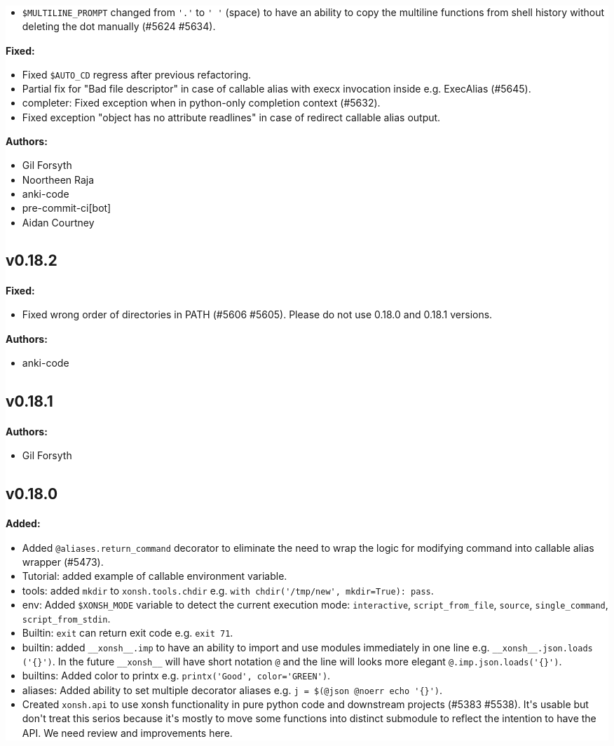 -   `$MULTILINE_PROMPT` changed from `'.'` to `' '` (space) to have an
    ability to copy the multiline functions from shell history without
    deleting the dot manually (#5624 #5634).

**Fixed:**

-   Fixed `$AUTO_CD` regress after previous refactoring.
-   Partial fix for \"Bad file descriptor\" in case of callable alias
    with execx invocation inside e.g. ExecAlias (#5645).
-   completer: Fixed exception when in python-only completion context
    (#5632).
-   Fixed exception \"object has no attribute readlines\" in case of
    redirect callable alias output.

**Authors:**

-   Gil Forsyth
-   Noortheen Raja
-   anki-code
-   pre-commit-ci\[bot\]
-   Aidan Courtney

## v0.18.2

**Fixed:**

-   Fixed wrong order of directories in PATH (#5606 #5605). Please do
    not use 0.18.0 and 0.18.1 versions.

**Authors:**

-   anki-code

## v0.18.1

**Authors:**

-   Gil Forsyth

## v0.18.0

**Added:**

-   Added `@aliases.return_command` decorator to eliminate the need to
    wrap the logic for modifying command into callable alias wrapper
    (#5473).
-   Tutorial: added example of callable environment variable.
-   tools: added `mkdir` to `xonsh.tools.chdir` e.g.
    `with chdir('/tmp/new', mkdir=True): pass`.
-   env: Added `$XONSH_MODE` variable to detect the current execution
    mode: `interactive`, `script_from_file`, `source`, `single_command`,
    `script_from_stdin`.
-   Builtin: `exit` can return exit code e.g. `exit 71`.
-   builtin: added `__xonsh__.imp` to have an ability to import and use
    modules immediately in one line e.g. `__xonsh__.json.loads('{}')`.
    In the future `__xonsh__` will have short notation `@` and the line
    will looks more elegant `@.imp.json.loads('{}')`.
-   builtins: Added color to printx e.g.
    `printx('Good', color='GREEN')`.
-   aliases: Added ability to set multiple decorator aliases e.g.
    `j = $(@json @noerr echo '{}')`.
-   Created `xonsh.api` to use xonsh functionality in pure python code
    and downstream projects (#5383 #5538). It\'s usable but don\'t treat
    this serios because it\'s mostly to move some functions into
    distinct submodule to reflect the intention to have the API. We need
    review and improvements here.
